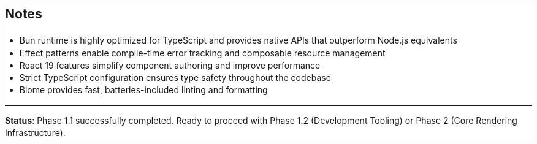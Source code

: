
## Notes

- Bun runtime is highly optimized for TypeScript and provides native APIs that outperform Node.js equivalents
- Effect patterns enable compile-time error tracking and composable resource management
- React 19 features simplify component authoring and improve performance
- Strict TypeScript configuration ensures type safety throughout the codebase
- Biome provides fast, batteries-included linting and formatting

---

**Status**: Phase 1.1 successfully completed. Ready to proceed with Phase 1.2 (Development Tooling) or Phase 2 (Core Rendering Infrastructure).
